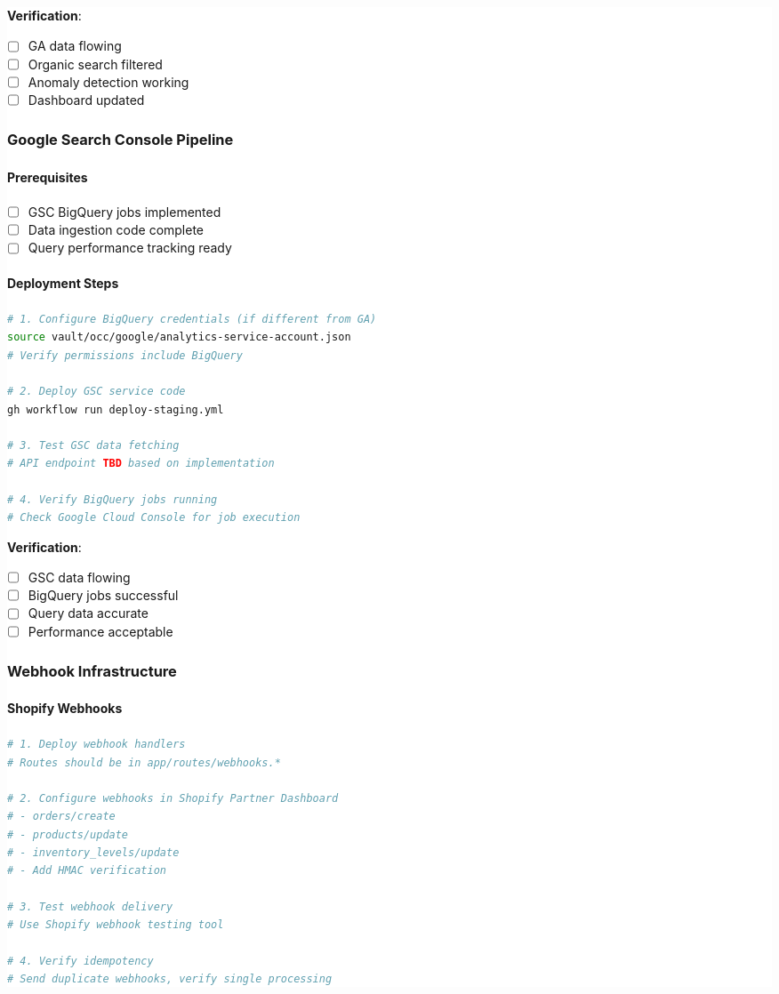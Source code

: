 **Verification**:
- [ ] GA data flowing
- [ ] Organic search filtered
- [ ] Anomaly detection working
- [ ] Dashboard updated

### Google Search Console Pipeline

#### Prerequisites

- [ ] GSC BigQuery jobs implemented
- [ ] Data ingestion code complete
- [ ] Query performance tracking ready

#### Deployment Steps

```bash
# 1. Configure BigQuery credentials (if different from GA)
source vault/occ/google/analytics-service-account.json
# Verify permissions include BigQuery

# 2. Deploy GSC service code
gh workflow run deploy-staging.yml

# 3. Test GSC data fetching
# API endpoint TBD based on implementation

# 4. Verify BigQuery jobs running
# Check Google Cloud Console for job execution
```

**Verification**:
- [ ] GSC data flowing
- [ ] BigQuery jobs successful
- [ ] Query data accurate
- [ ] Performance acceptable

### Webhook Infrastructure

#### Shopify Webhooks

```bash
# 1. Deploy webhook handlers
# Routes should be in app/routes/webhooks.*

# 2. Configure webhooks in Shopify Partner Dashboard
# - orders/create
# - products/update
# - inventory_levels/update
# - Add HMAC verification

# 3. Test webhook delivery
# Use Shopify webhook testing tool

# 4. Verify idempotency
# Send duplicate webhooks, verify single processing
```
